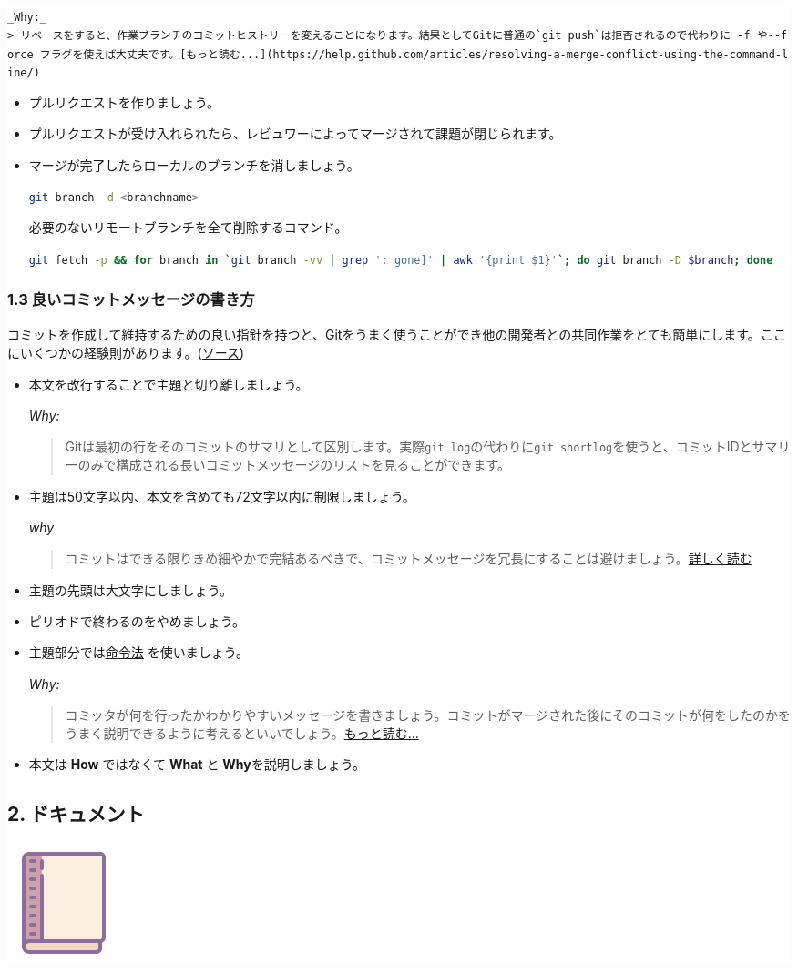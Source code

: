     _Why:_
    > リベースをすると、作業ブランチのコミットヒストリーを変えることになります。結果としてGitに普通の`git push`は拒否されるので代わりに -f や--force フラグを使えば大丈夫です。[もっと読む...](https://help.github.com/articles/resolving-a-merge-conflict-using-the-command-line/)


* プルリクエストを作りましょう。
* プルリクエストが受け入れられたら、レビュワーによってマージされて課題が閉じられます。
* マージが完了したらローカルのブランチを消しましょう。

  ```sh
  git branch -d <branchname>
  ```
  必要のないリモートブランチを全て削除するコマンド。
  ```sh
  git fetch -p && for branch in `git branch -vv | grep ': gone]' | awk '{print $1}'`; do git branch -D $branch; done
  ```

<a name="writing-good-commit-messages"></a>
### 1.3 良いコミットメッセージの書き方

コミットを作成して維持するための良い指針を持つと、Gitをうまく使うことができ他の開発者との共同作業をとても簡単にします。ここにいくつかの経験則があります。([ソース](https://chris.beams.io/posts/git-commit/#seven-rules))

 * 本文を改行することで主題と切り離しましょう。

    _Why:_
    > Gitは最初の行をそのコミットのサマリとして区別します。実際`git log`の代わりに`git shortlog`を使うと、コミットIDとサマリーのみで構成される長いコミットメッセージのリストを見ることができます。

* 主題は50文字以内、本文を含めても72文字以内に制限しましょう。

    _why_
    > コミットはできる限りきめ細やかで完結あるべきで、コミットメッセージを冗長にすることは避けましょう。[詳しく読む](https://medium.com/@preslavrachev/what-s-with-the-50-72-rule-8a906f61f09c)

 * 主題の先頭は大文字にしましょう。
 * ピリオドで終わるのをやめましょう。
 * 主題部分では[命令法](https://en.wikipedia.org/wiki/Imperative_mood) を使いましょう。

    _Why:_
    > コミッタが何を行ったかわかりやすいメッセージを書きましょう。コミットがマージされた後にそのコミットが何をしたのかをうまく説明できるように考えるといいでしょう。[もっと読む...](https://news.ycombinator.com/item?id=2079612)


 * 本文は **How** ではなくて **What** と **Why**を説明しましょう。

 <a name="documentation"></a>
## 2. ドキュメント

![ドキュメント](/images/documentation.png)
